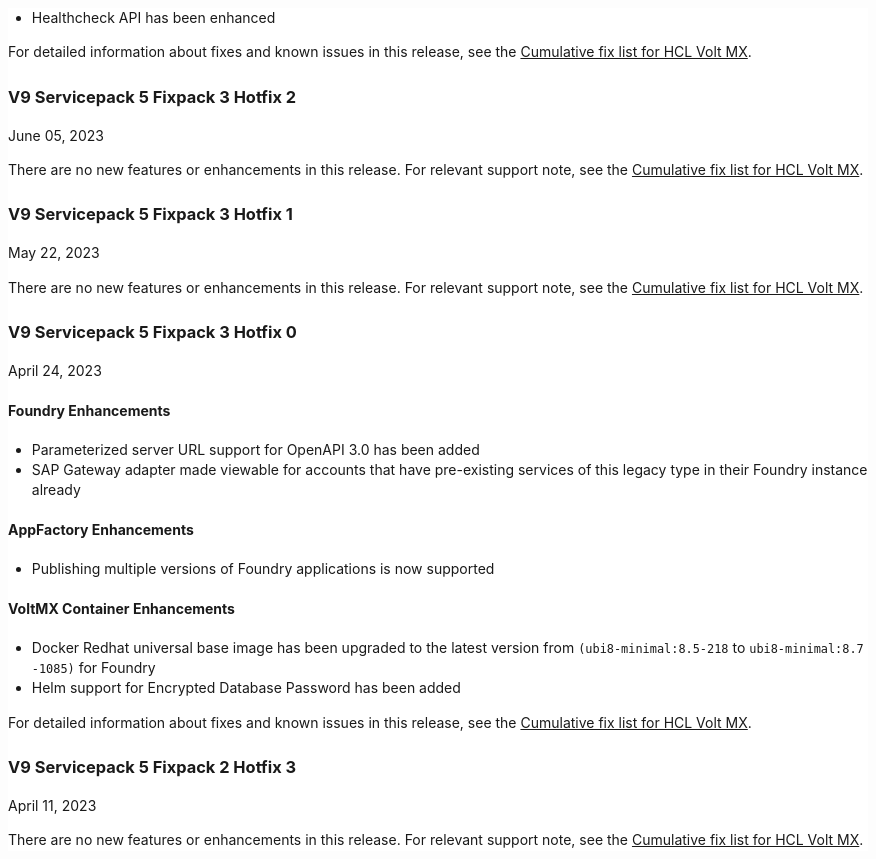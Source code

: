 * Healthcheck API has been enhanced

For detailed information about fixes and known issues in this release, see the <a href="https://support.hcltechsw.com/csm?id=kb_article&sysparm_article=KB0101445" target="_blank">Cumulative fix list for HCL Volt MX</a>.



### V9 Servicepack 5 Fixpack 3 Hotfix 2

June 05, 2023

There are no new features or enhancements in this release.
For relevant support note, see the <a href="https://support.hcltechsw.com/csm?id=kb_article&sysparm_article=KB0101445" target="_blank">Cumulative fix list for HCL Volt MX</a>.


### V9 Servicepack 5 Fixpack 3 Hotfix 1

May 22, 2023

There are no new features or enhancements in this release.
For relevant support note, see the <a href="https://support.hcltechsw.com/csm?id=kb_article&sysparm_article=KB0101445" target="_blank">Cumulative fix list for HCL Volt MX</a>.


### V9 Servicepack 5 Fixpack 3 Hotfix 0

April 24, 2023

#### Foundry Enhancements

* Parameterized server URL support for OpenAPI 3.0 has been added
* SAP Gateway adapter made viewable for accounts that have pre-existing
  services of this legacy type in their Foundry instance already

#### AppFactory Enhancements

* Publishing multiple versions of Foundry applications is now
  supported

#### VoltMX Container Enhancements

* Docker Redhat universal base image has been upgraded to the latest
  version from `(ubi8-minimal:8.5-218` to `ubi8-minimal:8.7-1085)` for Foundry
* Helm support for Encrypted Database Password has been added

For detailed information about fixes and known issues in this release, see the <a href="https://support.hcltechsw.com/csm?id=kb_article&sysparm_article=KB0101445" target="_blank">Cumulative fix list for HCL Volt MX</a>.


### V9 Servicepack 5 Fixpack 2 Hotfix 3

April 11, 2023

There are no new features or enhancements in this release.
For relevant support note, see the <a href="https://support.hcltechsw.com/csm?id=kb_article&sysparm_article=KB0101445" target="_blank">Cumulative fix list for HCL Volt MX</a>.
